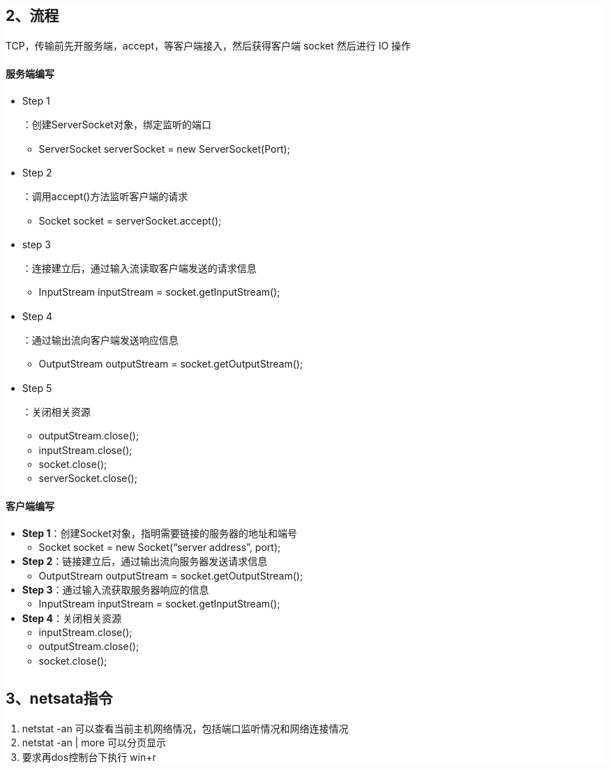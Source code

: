 ## 2、流程

TCP，传输前先开服务端，accept，等客户端接入，然后获得客户端 socket 然后进行 IO 操作

#### 服务端编写

- Step 1

  ：创建ServerSocket对象，绑定监听的端口

  - ServerSocket serverSocket = new ServerSocket(Port);

- Step 2

  ：调用accept()方法监听客户端的请求

  - Socket socket = serverSocket.accept();

- step 3

  ：连接建立后，通过输入流读取客户端发送的请求信息

  - InputStream inputStream = socket.getInputStream();

- Step 4

  ：通过输出流向客户端发送响应信息

  - OutputStream outputStream = socket.getOutputStream();

- Step 5

  ：关闭相关资源

  - outputStream.close();
  - inputStream.close();
  - socket.close();
  - serverSocket.close();

#### 客户端编写

- **Step 1**：创建Socket对象，指明需要链接的服务器的地址和端号
  - Socket socket = new Socket(“server address”, port);
- **Step 2**：链接建立后，通过输出流向服务器发送请求信息
  - OutputStream outputStream = socket.getOutputStream();
- **Step 3**：通过输入流获取服务器响应的信息
  - InputStream inputStream = socket.getInputStream();
- **Step 4**：关闭相关资源
  - inputStream.close();
  - outputStream.close();
  - socket.close();

## 3、netsata指令

1. netstat -an 可以查看当前主机网络情况，包括端口监听情况和网络连接情况
2. netstat -an | more 可以分页显示
3. 要求再dos控制台下执行 win+r
